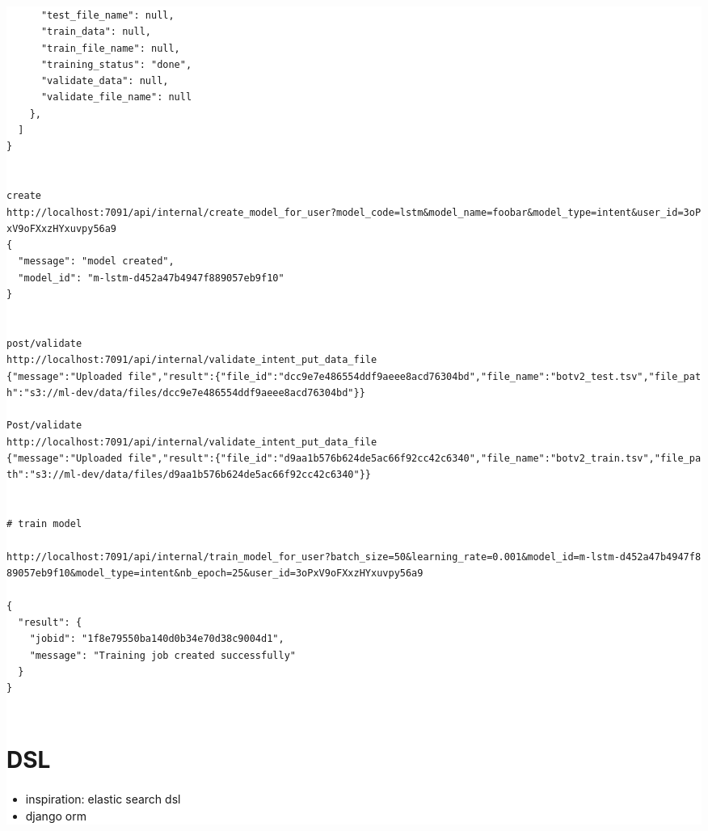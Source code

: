 ```
      "test_file_name": null,
      "train_data": null,
      "train_file_name": null,
      "training_status": "done",
      "validate_data": null,
      "validate_file_name": null
    },
  ]
}


create
http://localhost:7091/api/internal/create_model_for_user?model_code=lstm&model_name=foobar&model_type=intent&user_id=3oPxV9oFXxzHYxuvpy56a9
{
  "message": "model created",
  "model_id": "m-lstm-d452a47b4947f889057eb9f10"
}


post/validate
http://localhost:7091/api/internal/validate_intent_put_data_file
{"message":"Uploaded file","result":{"file_id":"dcc9e7e486554ddf9aeee8acd76304bd","file_name":"botv2_test.tsv","file_path":"s3://ml-dev/data/files/dcc9e7e486554ddf9aeee8acd76304bd"}}

Post/validate
http://localhost:7091/api/internal/validate_intent_put_data_file
{"message":"Uploaded file","result":{"file_id":"d9aa1b576b624de5ac66f92cc42c6340","file_name":"botv2_train.tsv","file_path":"s3://ml-dev/data/files/d9aa1b576b624de5ac66f92cc42c6340"}}


# train model

http://localhost:7091/api/internal/train_model_for_user?batch_size=50&learning_rate=0.001&model_id=m-lstm-d452a47b4947f889057eb9f10&model_type=intent&nb_epoch=25&user_id=3oPxV9oFXxzHYxuvpy56a9

{
  "result": {
    "jobid": "1f8e79550ba140d0b34e70d38c9004d1",
    "message": "Training job created successfully"
  }
}


```


# DSL

- inspiration: elastic search dsl
- django orm
